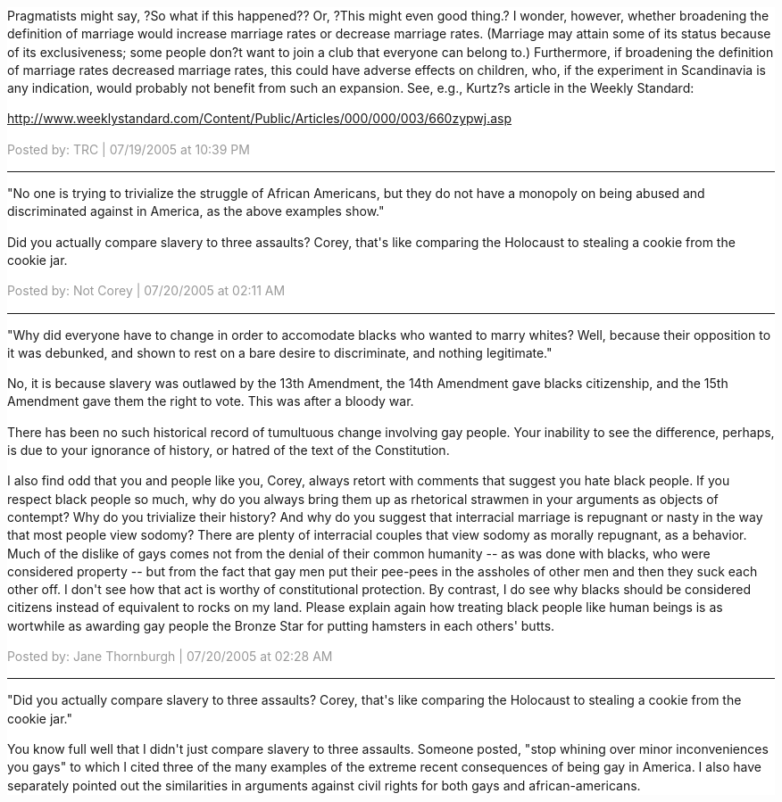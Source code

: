 Pragmatists might say, ?So what if this happened?? Or, ?This might even good thing.? I wonder, however, whether broadening the definition of marriage would increase marriage rates or decrease marriage rates. (Marriage may attain some of its status because of its exclusiveness; some people don?t want to join a club that everyone can belong to.) Furthermore, if broadening the definition of marriage rates decreased marriage rates, this could have adverse effects on children, who, if the experiment in Scandinavia is any indication, would probably not benefit from such an expansion. See, e.g., Kurtz?s article in the Weekly Standard:

http://www.weeklystandard.com/Content/Public/Articles/000/000/003/660zypwj.asp

<span style="color:#999">Posted by: TRC | 07/19/2005 at 10:39 PM</span>

---

"No one is trying to trivialize the struggle of African Americans, but they do not have a monopoly on being abused and discriminated against in America, as the above examples show."

Did you actually compare slavery to three assaults? Corey, that's like comparing the Holocaust to stealing a cookie from the cookie jar.

<span style="color:#999">Posted by: Not Corey | 07/20/2005 at 02:11 AM</span>

---

"Why did everyone have to change in order to accomodate blacks who wanted to marry whites?
Well, because their opposition to it was debunked, and shown to rest on a bare desire to discriminate, and nothing legitimate."

No, it is because slavery was outlawed by the 13th Amendment, the 14th Amendment gave blacks citizenship, and the 15th Amendment gave them the right to vote. This was after a bloody war.

There has been no such historical record of tumultuous change involving gay people. Your inability to see the difference, perhaps, is due to your ignorance of history, or hatred of the text of the Constitution.

I also find odd that you and people like you, Corey, always retort with comments that suggest you hate black people. If you respect black people so much, why do you always bring them up as rhetorical strawmen in your arguments as objects of contempt? Why do you trivialize their history? And why do you suggest that interracial marriage is repugnant or nasty in the way that most people view sodomy? There are plenty of interracial couples that view sodomy as morally repugnant, as a behavior. Much of the dislike of gays comes not from the denial of their common humanity -- as was done with blacks, who were considered property -- but from the fact that gay men put their pee-pees in the assholes of other men and then they suck each other off. I don't see how that act is worthy of constitutional protection. By contrast, I do see why blacks should be considered citizens instead of equivalent to rocks on my land. Please explain again how treating black people like human beings is as wortwhile as awarding gay people the Bronze Star for putting hamsters in each others' butts.

<span style="color:#999">Posted by: Jane Thornburgh | 07/20/2005 at 02:28 AM</span>

---

"Did you actually compare slavery to three assaults? Corey, that's like comparing the Holocaust to stealing a cookie from the cookie jar."

 You know full well that I didn't just compare slavery to three assaults. Someone posted, "stop whining over minor inconveniences you gays" to which I cited three of the many examples of the extreme recent consequences of being gay in America. I also have separately pointed out the similarities in arguments against civil rights for both gays and african-americans.
